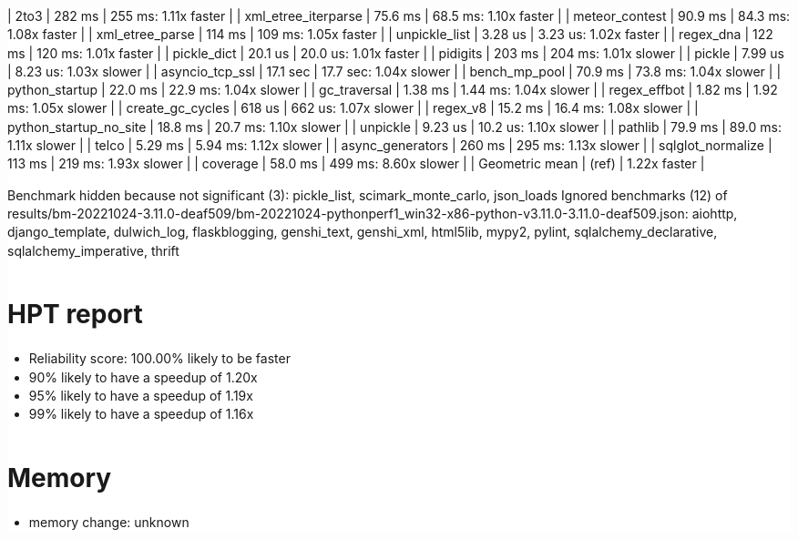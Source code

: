| 2to3                       | 282 ms                                                          | 255 ms: 1.11x faster                                                    |
| xml_etree_iterparse        | 75.6 ms                                                         | 68.5 ms: 1.10x faster                                                   |
| meteor_contest             | 90.9 ms                                                         | 84.3 ms: 1.08x faster                                                   |
| xml_etree_parse            | 114 ms                                                          | 109 ms: 1.05x faster                                                    |
| unpickle_list              | 3.28 us                                                         | 3.23 us: 1.02x faster                                                   |
| regex_dna                  | 122 ms                                                          | 120 ms: 1.01x faster                                                    |
| pickle_dict                | 20.1 us                                                         | 20.0 us: 1.01x faster                                                   |
| pidigits                   | 203 ms                                                          | 204 ms: 1.01x slower                                                    |
| pickle                     | 7.99 us                                                         | 8.23 us: 1.03x slower                                                   |
| asyncio_tcp_ssl            | 17.1 sec                                                        | 17.7 sec: 1.04x slower                                                  |
| bench_mp_pool              | 70.9 ms                                                         | 73.8 ms: 1.04x slower                                                   |
| python_startup             | 22.0 ms                                                         | 22.9 ms: 1.04x slower                                                   |
| gc_traversal               | 1.38 ms                                                         | 1.44 ms: 1.04x slower                                                   |
| regex_effbot               | 1.82 ms                                                         | 1.92 ms: 1.05x slower                                                   |
| create_gc_cycles           | 618 us                                                          | 662 us: 1.07x slower                                                    |
| regex_v8                   | 15.2 ms                                                         | 16.4 ms: 1.08x slower                                                   |
| python_startup_no_site     | 18.8 ms                                                         | 20.7 ms: 1.10x slower                                                   |
| unpickle                   | 9.23 us                                                         | 10.2 us: 1.10x slower                                                   |
| pathlib                    | 79.9 ms                                                         | 89.0 ms: 1.11x slower                                                   |
| telco                      | 5.29 ms                                                         | 5.94 ms: 1.12x slower                                                   |
| async_generators           | 260 ms                                                          | 295 ms: 1.13x slower                                                    |
| sqlglot_normalize          | 113 ms                                                          | 219 ms: 1.93x slower                                                    |
| coverage                   | 58.0 ms                                                         | 499 ms: 8.60x slower                                                    |
| Geometric mean             | (ref)                                                           | 1.22x faster                                                            |

Benchmark hidden because not significant (3): pickle_list, scimark_monte_carlo, json_loads
Ignored benchmarks (12) of results/bm-20221024-3.11.0-deaf509/bm-20221024-pythonperf1_win32-x86-python-v3.11.0-3.11.0-deaf509.json: aiohttp, django_template, dulwich_log, flaskblogging, genshi_text, genshi_xml, html5lib, mypy2, pylint, sqlalchemy_declarative, sqlalchemy_imperative, thrift


# HPT report

- Reliability score: 100.00% likely to be faster
- 90% likely to have a speedup of 1.20x
- 95% likely to have a speedup of 1.19x
- 99% likely to have a speedup of 1.16x


# Memory

- memory change: unknown
